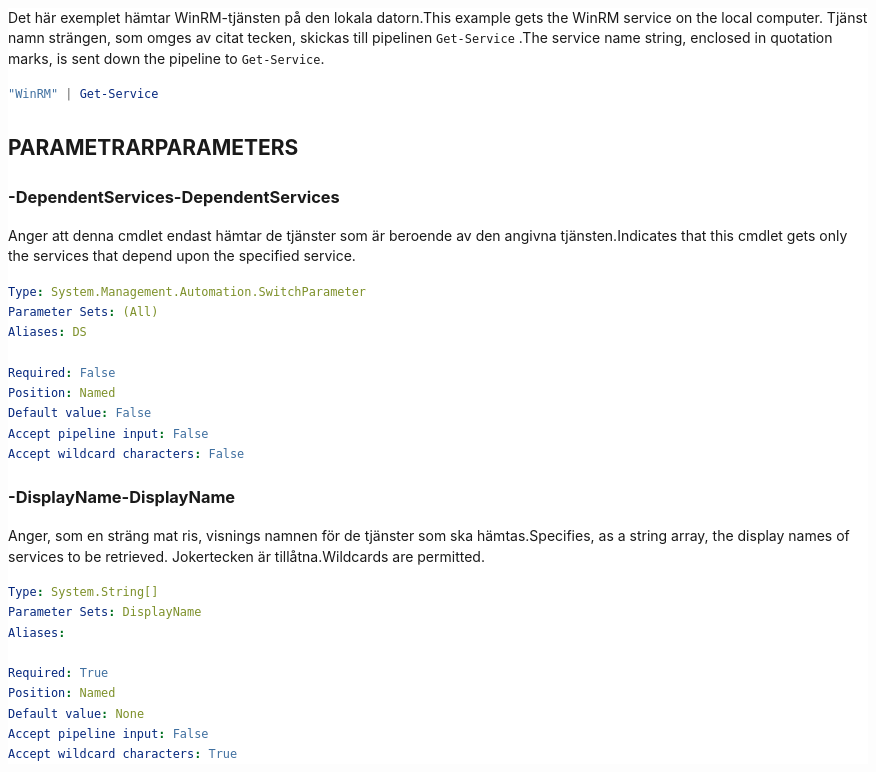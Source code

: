 <span data-ttu-id="08edb-147">Det här exemplet hämtar WinRM-tjänsten på den lokala datorn.</span><span class="sxs-lookup"><span data-stu-id="08edb-147">This example gets the WinRM service on the local computer.</span></span> <span data-ttu-id="08edb-148">Tjänst namn strängen, som omges av citat tecken, skickas till pipelinen `Get-Service` .</span><span class="sxs-lookup"><span data-stu-id="08edb-148">The service name string, enclosed in quotation marks, is sent down the pipeline to `Get-Service`.</span></span>

```powershell
"WinRM" | Get-Service
```

## <span data-ttu-id="08edb-149">PARAMETRAR</span><span class="sxs-lookup"><span data-stu-id="08edb-149">PARAMETERS</span></span>

### <span data-ttu-id="08edb-150">-DependentServices</span><span class="sxs-lookup"><span data-stu-id="08edb-150">-DependentServices</span></span>

<span data-ttu-id="08edb-151">Anger att denna cmdlet endast hämtar de tjänster som är beroende av den angivna tjänsten.</span><span class="sxs-lookup"><span data-stu-id="08edb-151">Indicates that this cmdlet gets only the services that depend upon the specified service.</span></span>

```yaml
Type: System.Management.Automation.SwitchParameter
Parameter Sets: (All)
Aliases: DS

Required: False
Position: Named
Default value: False
Accept pipeline input: False
Accept wildcard characters: False
```

### <span data-ttu-id="08edb-152">-DisplayName</span><span class="sxs-lookup"><span data-stu-id="08edb-152">-DisplayName</span></span>

<span data-ttu-id="08edb-153">Anger, som en sträng mat ris, visnings namnen för de tjänster som ska hämtas.</span><span class="sxs-lookup"><span data-stu-id="08edb-153">Specifies, as a string array, the display names of services to be retrieved.</span></span> <span data-ttu-id="08edb-154">Jokertecken är tillåtna.</span><span class="sxs-lookup"><span data-stu-id="08edb-154">Wildcards are permitted.</span></span>

```yaml
Type: System.String[]
Parameter Sets: DisplayName
Aliases:

Required: True
Position: Named
Default value: None
Accept pipeline input: False
Accept wildcard characters: True
```
